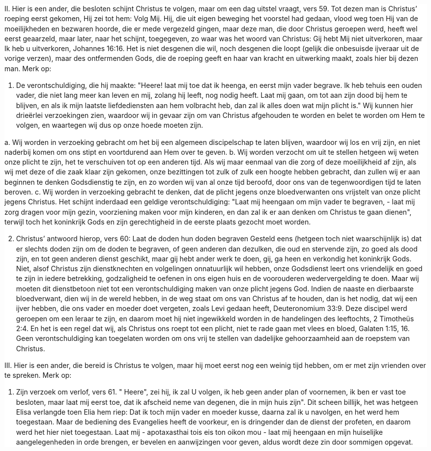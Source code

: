 II. Hier is een ander, die besloten schijnt Christus te volgen, maar om een dag uitstel vraagt, vers 59. Tot dezen man is Christus’ roeping eerst gekomen, Hij zei tot hem: Volg Mij. Hij, die uit eigen beweging het voorstel had gedaan, vlood weg toen Hij van de moeilijkheden en bezwaren hoorde, die er mede vergezeld gingen, maar deze man, die door Christus geroepen werd, heeft wel eerst geaarzeld, maar later, naar het schijnt, toegegeven, zo waar was het woord van Christus: Gij hebt Mij niet uitverkoren, maar Ik heb u uitverkoren, Johannes 16:16. Het is niet desgenen die wil, noch desgenen die loopt (gelijk die onbesuisde ijveraar uit de vorige verzen), maar des ontfermenden Gods, die de roeping geeft en haar van kracht en uitwerking maakt, zoals hier bij dezen man. 
Merk op:
1. De verontschuldiging, die hij maakte: "Heere! laat mij toe dat ik heenga, en eerst mijn vader begrave. Ik heb tehuis een ouden vader, die niet lang meer kan leven en mij, zolang hij leeft, nog nodig heeft. Laat mij gaan, om tot aan zijn dood bij hem te blijven, en als ik mijn laatste liefdediensten aan hem volbracht heb, dan zal ik alles doen wat mijn plicht is." Wij kunnen hier drieërlei verzoekingen zien, waardoor wij in gevaar zijn om van Christus afgehouden te worden en belet te worden om Hem te volgen, en waartegen wij dus op onze hoede moeten zijn. 

a. Wij worden in verzoeking gebracht om het bij een algemeen discipelschap te laten blijven, waardoor wij los en vrij zijn, en niet naderbij komen om ons stipt en voortdurend aan Hem over te geven. 
b. Wij worden verzocht om uit te stellen hetgeen wij weten onze plicht te zijn, het te verschuiven tot op een anderen tijd. Als wij maar eenmaal van die zorg of deze moeilijkheid af zijn, als wij met deze of die zaak klaar zijn gekomen, onze bezittingen tot zulk of zulk een hoogte hebben gebracht, dan zullen wij er aan beginnen te denken Godsdienstig te zijn, en zo worden wij van al onze tijd beroofd, door ons van de tegenwoordigen tijd te laten beroven. 
c. Wij worden in verzoeking gebracht te denken, dat de plicht jegens onze bloedverwanten ons vrijstelt van onze plicht jegens Christus. Het schijnt inderdaad een geldige verontschuldiging: "Laat mij heengaan om mijn vader te begraven, - laat mij zorg dragen voor mijn gezin, voorziening maken voor mijn kinderen, en dan zal ik er aan denken om Christus te gaan dienen", terwijl toch het koninkrijk Gods en zijn gerechtigheid in de eerste plaats gezocht moet worden. 

2. Christus’ antwoord hierop, vers 60: Laat de doden hun doden begraven Gesteld eens (hetgeen toch niet waarschijnlijk is) dat er slechts doden zijn om de doden te begraven, of geen anderen dan dezulken, die oud en stervende zijn, zo goed als dood zijn, en tot geen anderen dienst geschikt, maar gij hebt ander werk te doen, gij, ga heen en verkondig het koninkrijk Gods. Niet, alsof Christus zijn dienstknechten en volgelingen onnatuurlijk wil hebben, onze Godsdienst leert ons vriendelijk en goed te zijn in iedere betrekking, godzaligheid te oefenen in ons eigen huis en de voorouderen wedervergelding te doen. Maar wij moeten dit dienstbetoon niet tot een verontschuldiging maken van onze plicht jegens God. Indien de naaste en dierbaarste bloedverwant, dien wij in de wereld hebben, in de weg staat om ons van Christus af te houden, dan is het nodig, dat wij een ijver hebben, die ons vader en moeder doet vergeten, zoals Levi gedaan heeft, Deuteronomium 33:9. Deze discipel werd geroepen om een leraar te zijn, en daarom moet hij niet ingewikkeld worden in de handelingen des leeftochts, 2 Timotheüs 2:4. En het is een regel dat wij, als Christus ons roept tot een plicht, niet te rade gaan met vlees en bloed, Galaten 1:15, 16. Geen verontschuldiging kan toegelaten worden om ons vrij te stellen van dadelijke gehoorzaamheid aan de roepstem van Christus. 

III. Hier is een ander, die bereid is Christus te volgen, maar hij moet eerst nog een weinig tijd hebben, om er met zijn vrienden over te spreken. 
Merk op:
1. Zijn verzoek om verlof, vers 61. " Heere", zei hij, ik zal U volgen, ik heb geen ander plan of voornemen, ik ben er vast toe besloten, maar laat mij eerst toe, dat ik afscheid neme van degenen, die in mijn huis zijn". Dit scheen billijk, het was hetgeen Elisa verlangde toen Elia hem riep: Dat ik toch mijn vader en moeder kusse, daarna zal ik u navolgen, en het werd hem toegestaan. Maar de bediening des Evangelies heeft de voorkeur, en is dringender dan de dienst der profeten, en daarom werd het hier niet toegestaan. Laat mij - apotaxasthai tois eis ton oikon mou - laat mij heengaan en mijn huiselijke aangelegenheden in orde brengen, er bevelen en aanwijzingen voor geven, aldus wordt deze zin door sommigen opgevat. 
